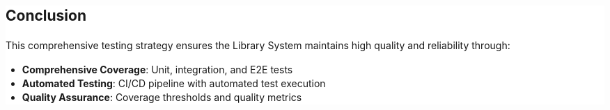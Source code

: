 ## Conclusion

This comprehensive testing strategy ensures the Library System maintains high quality and reliability through:

- **Comprehensive Coverage**: Unit, integration, and E2E tests
- **Automated Testing**: CI/CD pipeline with automated test execution
- **Quality Assurance**: Coverage thresholds and quality metrics
